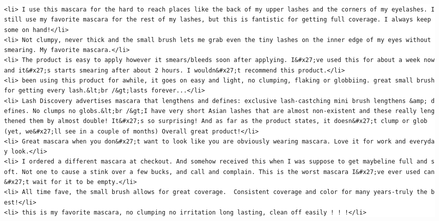    <li> I use this mascara for the hard to reach places like the back of my upper lashes and the corners of my eyelashes. I still use my favorite mascara for the rest of my lashes, but this is fantistic for getting full coverage. I always keep some on hand!</li>
    <li> Not clumpy, never thick and the small brush lets me grab even the tiny lashes on the inner edge of my eyes without smearing. My favorite mascara.</li>
    <li> The product is easy to apply however it smears/bleeds soon after applying. I&#x27;ve used this for about a week now and it&#x27;s starts smearing after about 2 hours. I wouldn&#x27;t recommend this product.</li>
    <li> been using this product for awhile, it goes on easy and light, no clumping, flaking or globbiing. great small brush for getting every lash.&lt;br /&gt;lasts forever...</li>
    <li> Lash Discovery advertises mascara that lengthens and defines: exclusive lash-castching mini brush lengthens &amp; defines. No clumps no globs.&lt;br /&gt;I have very short Asian lashes that are almost non-existent and these really lengthened them by almost double! It&#x27;s so surprising! And as far as the product states, it doesn&#x27;t clump or glob (yet, we&#x27;ll see in a couple of months) Overall great product!</li>
    <li> Great mascara when you don&#x27;t want to look like you are obviously wearing mascara. Love it for work and everyday look.</li>
    <li> I ordered a different mascara at checkout. And somehow received this when I was suppose to get maybeline full and soft. Not one to cause a stink over a few bucks, and call and complain. This is the worst mascara I&#x27;ve ever used can&#x27;t wait for it to be empty.</li>
    <li> All time fave, the small brush allows for great coverage.  Consistent coverage and color for many years-truly the best!</li>
    <li> this is my favorite mascara, no clumping no irritation long lasting, clean off easily ! ! !</li>
</ol>




